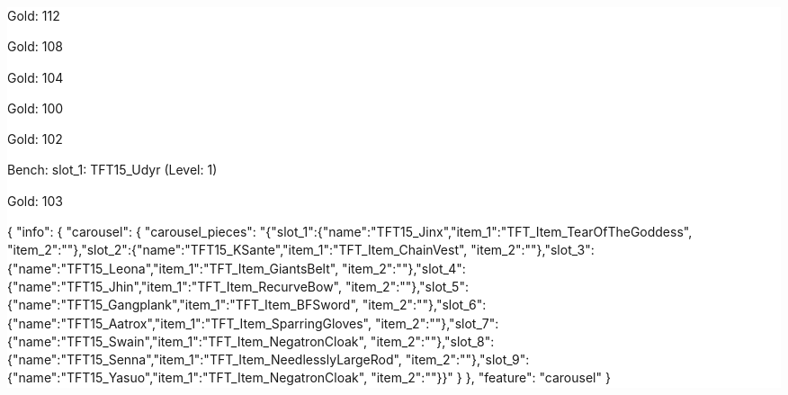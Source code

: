 Gold: 112

Gold: 108

Gold: 104

Gold: 100

Gold: 102

Bench:
slot_1: TFT15_Udyr (Level: 1)

Gold: 103

{
"info": {
"carousel": {
"carousel_pieces": "{\"slot_1\":{\"name\":\"TFT15_Jinx\",\"item_1\":\"TFT_Item_TearOfTheGoddess\", \"item_2\":\"\"},\"slot_2\":{\"name\":\"TFT15_KSante\",\"item_1\":\"TFT_Item_ChainVest\", \"item_2\":\"\"},\"slot_3\":{\"name\":\"TFT15_Leona\",\"item_1\":\"TFT_Item_GiantsBelt\", \"item_2\":\"\"},\"slot_4\":{\"name\":\"TFT15_Jhin\",\"item_1\":\"TFT_Item_RecurveBow\", \"item_2\":\"\"},\"slot_5\":{\"name\":\"TFT15_Gangplank\",\"item_1\":\"TFT_Item_BFSword\", \"item_2\":\"\"},\"slot_6\":{\"name\":\"TFT15_Aatrox\",\"item_1\":\"TFT_Item_SparringGloves\", \"item_2\":\"\"},\"slot_7\":{\"name\":\"TFT15_Swain\",\"item_1\":\"TFT_Item_NegatronCloak\", \"item_2\":\"\"},\"slot_8\":{\"name\":\"TFT15_Senna\",\"item_1\":\"TFT_Item_NeedlesslyLargeRod\", \"item_2\":\"\"},\"slot_9\":{\"name\":\"TFT15_Yasuo\",\"item_1\":\"TFT_Item_NegatronCloak\", \"item_2\":\"\"}}"
}
},
"feature": "carousel"
}
